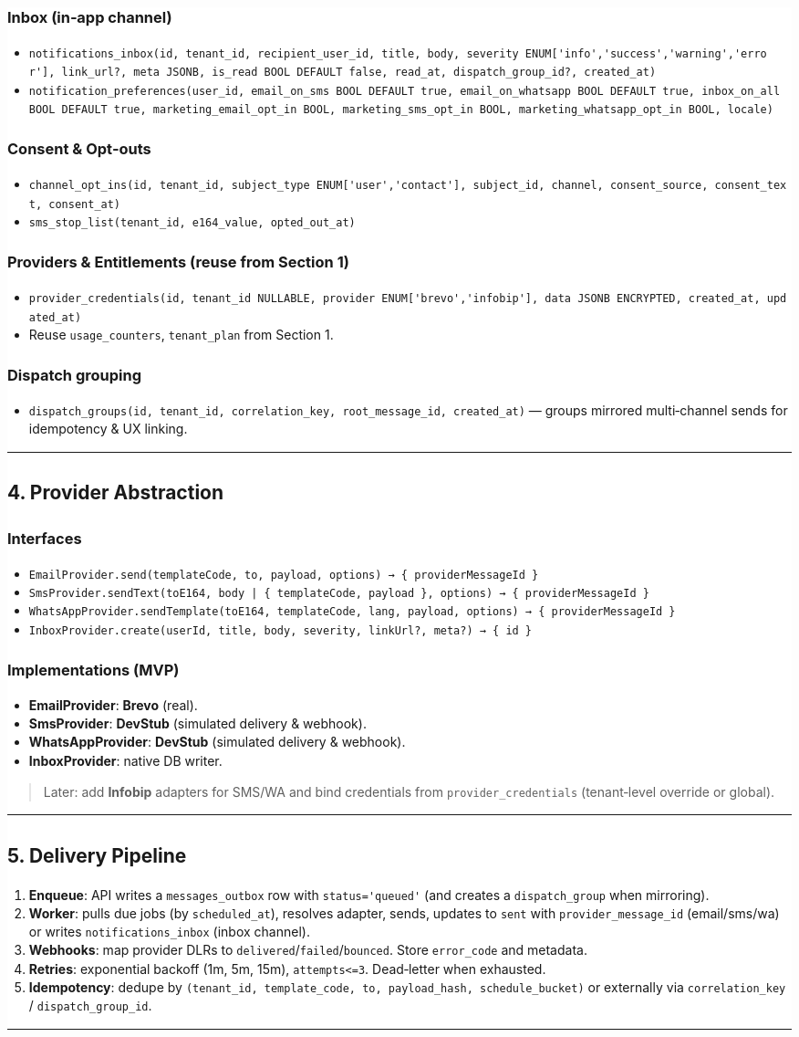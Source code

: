 ### Inbox (in‑app channel)
- `notifications_inbox(id, tenant_id, recipient_user_id, title, body, severity ENUM['info','success','warning','error'], link_url?, meta JSONB, is_read BOOL DEFAULT false, read_at, dispatch_group_id?, created_at)`
- `notification_preferences(user_id, email_on_sms BOOL DEFAULT true, email_on_whatsapp BOOL DEFAULT true, inbox_on_all BOOL DEFAULT true, marketing_email_opt_in BOOL, marketing_sms_opt_in BOOL, marketing_whatsapp_opt_in BOOL, locale)`

### Consent & Opt‑outs
- `channel_opt_ins(id, tenant_id, subject_type ENUM['user','contact'], subject_id, channel, consent_source, consent_text, consent_at)`
- `sms_stop_list(tenant_id, e164_value, opted_out_at)`

### Providers & Entitlements (reuse from Section 1)
- `provider_credentials(id, tenant_id NULLABLE, provider ENUM['brevo','infobip'], data JSONB ENCRYPTED, created_at, updated_at)`
- Reuse `usage_counters`, `tenant_plan` from Section 1.

### Dispatch grouping
- `dispatch_groups(id, tenant_id, correlation_key, root_message_id, created_at)` — groups mirrored multi‑channel sends for idempotency & UX linking.

---

## 4. Provider Abstraction

### Interfaces
- `EmailProvider.send(templateCode, to, payload, options) → { providerMessageId }`
- `SmsProvider.sendText(toE164, body | { templateCode, payload }, options) → { providerMessageId }`
- `WhatsAppProvider.sendTemplate(toE164, templateCode, lang, payload, options) → { providerMessageId }`
- `InboxProvider.create(userId, title, body, severity, linkUrl?, meta?) → { id }`

### Implementations (MVP)
- **EmailProvider**: **Brevo** (real).
- **SmsProvider**: **DevStub** (simulated delivery & webhook).
- **WhatsAppProvider**: **DevStub** (simulated delivery & webhook).
- **InboxProvider**: native DB writer.

> Later: add **Infobip** adapters for SMS/WA and bind credentials from `provider_credentials` (tenant‑level override or global).

---

## 5. Delivery Pipeline
1) **Enqueue**: API writes a `messages_outbox` row with `status='queued'` (and creates a `dispatch_group` when mirroring).
2) **Worker**: pulls due jobs (by `scheduled_at`), resolves adapter, sends, updates to `sent` with `provider_message_id` (email/sms/wa) or writes `notifications_inbox` (inbox channel).
3) **Webhooks**: map provider DLRs to `delivered`/`failed`/`bounced`. Store `error_code` and metadata.
4) **Retries**: exponential backoff (1m, 5m, 15m), `attempts<=3`. Dead‑letter when exhausted.
5) **Idempotency**: dedupe by `(tenant_id, template_code, to, payload_hash, schedule_bucket)` or externally via `correlation_key` / `dispatch_group_id`.

---